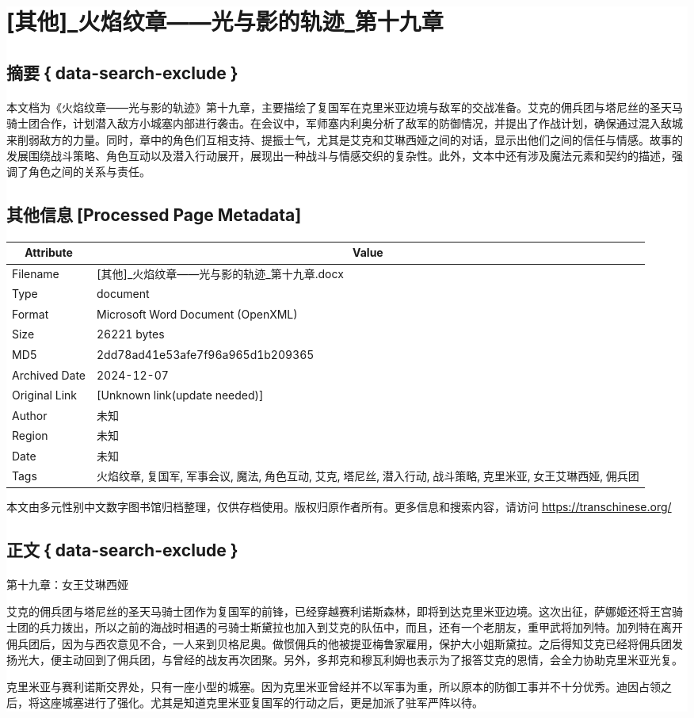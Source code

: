 # [其他]_火焰纹章——光与影的轨迹_第十九章



## 摘要  { data-search-exclude }


本文档为《火焰纹章——光与影的轨迹》第十九章，主要描绘了复国军在克里米亚边境与敌军的交战准备。艾克的佣兵团与塔尼丝的圣天马骑士团合作，计划潜入敌方小城塞内部进行袭击。在会议中，军师塞内利奥分析了敌军的防御情况，并提出了作战计划，确保通过混入敌城来削弱敌方的力量。同时，章中的角色们互相支持、提振士气，尤其是艾克和艾琳西娅之间的对话，显示出他们之间的信任与情感。故事的发展围绕战斗策略、角色互动以及潜入行动展开，展现出一种战斗与情感交织的复杂性。此外，文本中还有涉及魔法元素和契约的描述，强调了角色之间的关系与责任。



## 其他信息 [Processed Page Metadata]

| Attribute       | Value                                  |
|-----------------|----------------------------------------|
| Filename        | [其他]_火焰纹章——光与影的轨迹_第十九章.docx                             |
| Type            | document                                 |
| Format          | Microsoft Word Document (OpenXML)                               |
| Size            | 26221 bytes                           |
| MD5             | 2dd78ad41e53afe7f96a965d1b209365                                  |
| Archived Date   | 2024-12-07                             |
| Original Link   | [Unknown link(update needed)]                         |
| Author          | 未知                               |
| Region          | 未知                               |
| Date            | 未知                                 |
| Tags            | 火焰纹章, 复国军, 军事会议, 魔法, 角色互动, 艾克, 塔尼丝, 潜入行动, 战斗策略, 克里米亚, 女王艾琳西娅, 佣兵团                                 |

本文由多元性别中文数字图书馆归档整理，仅供存档使用。版权归原作者所有。更多信息和搜索内容，请访问 <https://transchinese.org/>


## 正文 { data-search-exclude }


第十九章：女王艾琳西娅



艾克的佣兵团与塔尼丝的圣天马骑士团作为复国军的前锋，已经穿越赛利诺斯森林，即将到达克里米亚边境。这次出征，萨娜姬还将王宫骑士团的兵力拨出，所以之前的海战时相遇的弓骑士斯黛拉也加入到艾克的队伍中，而且，还有一个老朋友，重甲武将加列特。加列特在离开佣兵团后，因为与西农意见不合，一人来到贝格尼奥。做惯佣兵的他被提亚梅鲁家雇用，保护大小姐斯黛拉。之后得知艾克已经将佣兵团发扬光大，便主动回到了佣兵团，与曾经的战友再次团聚。另外，多邦克和穆瓦利姆也表示为了报答艾克的恩情，会全力协助克里米亚光复。



克里米亚与赛利诺斯交界处，只有一座小型的城塞。因为克里米亚曾经并不以军事为重，所以原本的防御工事并不十分优秀。迪因占领之后，将这座城塞进行了强化。尤其是知道克里米亚复国军的行动之后，更是加派了驻军严阵以待。
